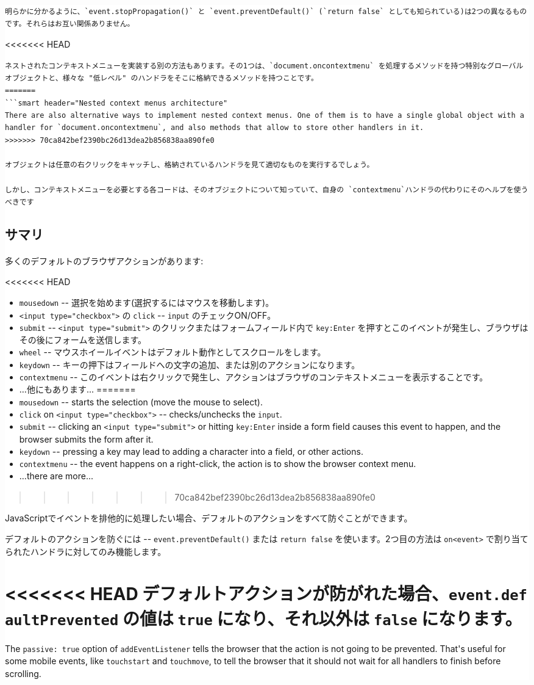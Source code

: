 ```smart header="event.stopPropagation() と event.preventDefault()"
明らかに分かるように、`event.stopPropagation()` と `event.preventDefault()` (`return false` としても知られている)は2つの異なるものです。それらはお互い関係ありません。
```

<<<<<<< HEAD
```smart header="ネストされたコンテキストメニューのアーキテクチャ"
ネストされたコンテキストメニューを実装する別の方法もあります。その1つは、`document.oncontextmenu` を処理するメソッドを持つ特別なグローバルオブジェクトと、様々な "低レベル" のハンドラをそこに格納できるメソッドを持つことです。
=======
```smart header="Nested context menus architecture"
There are also alternative ways to implement nested context menus. One of them is to have a single global object with a handler for `document.oncontextmenu`, and also methods that allow to store other handlers in it.
>>>>>>> 70ca842bef2390bc26d13dea2b856838aa890fe0

オブジェクトは任意の右クリックをキャッチし、格納されているハンドラを見て適切なものを実行するでしょう。

しかし、コンテキストメニューを必要とする各コードは、そのオブジェクトについて知っていて、自身の `contextmenu`ハンドラの代わりにそのヘルプを使うべきです
```

## サマリ 

多くのデフォルトのブラウザアクションがあります:

<<<<<<< HEAD
- `mousedown` -- 選択を始めます(選択するにはマウスを移動します)。
- `<input type="checkbox">` の `click` -- `input` のチェックON/OFF。
- `submit` -- `<input type="submit">` のクリックまたはフォームフィールド内で `key:Enter` を押すとこのイベントが発生し、ブラウザはその後にフォームを送信します。
- `wheel` -- マウスホイールイベントはデフォルト動作としてスクロールをします。
- `keydown` -- キーの押下はフィールドへの文字の追加、または別のアクションになります。
- `contextmenu` -- このイベントは右クリックで発生し、アクションはブラウザのコンテキストメニューを表示することです。
- ...他にもあります...
=======
- `mousedown` -- starts the selection (move the mouse to select).
- `click` on `<input type="checkbox">` -- checks/unchecks the `input`.
- `submit` -- clicking an `<input type="submit">` or hitting `key:Enter` inside a form field causes this event to happen, and the browser submits the form after it.
- `keydown` -- pressing a key may lead to adding a character into a field, or other actions.
- `contextmenu` -- the event happens on a right-click, the action is to show the browser context menu.
- ...there are more...
>>>>>>> 70ca842bef2390bc26d13dea2b856838aa890fe0

JavaScriptでイベントを排他的に処理したい場合、デフォルトのアクションをすべて防ぐことができます。

デフォルトのアクションを防ぐには -- `event.preventDefault()` または `return false` を使います。2つ目の方法は `on<event>` で割り当てられたハンドラに対してのみ機能します。

<<<<<<< HEAD
デフォルトアクションが防がれた場合、`event.defaultPrevented` の値は `true` になり、それ以外は `false` になります。
=======
The `passive: true` option of `addEventListener` tells the browser that the action is not going to be prevented. That's useful for some mobile events, like `touchstart` and `touchmove`, to tell the browser that it should not wait for all handlers to finish before scrolling.
